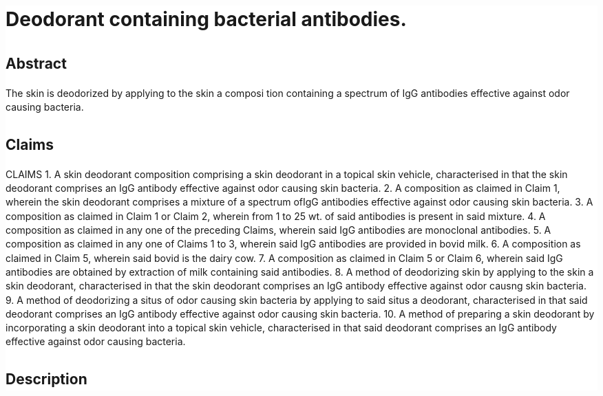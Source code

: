 # Deodorant containing bacterial antibodies.

## Abstract
The skin is deodorized by applying to the skin a composi tion containing a spectrum of IgG antibodies effective against odor causing bacteria.

## Claims
CLAIMS 1. A skin deodorant composition comprising a skin deodorant in a topical skin vehicle, characterised in that the skin deodorant comprises an IgG antibody effective against odor causing skin bacteria. 2. A composition as claimed in Claim 1, wherein the skin deodorant comprises a mixture of a spectrum ofIgG antibodies effective against odor causing skin bacteria. 3. A composition as claimed in Claim 1 or Claim 2, wherein from 1 to 25 wt. of said antibodies is present in said mixture. 4. A composition as claimed in any one of the preceding Claims, wherein said IgG antibodies are monoclonal antibodies. 5. A composition as claimed in any one of Claims 1 to 3, wherein said IgG antibodies are provided in bovid milk. 6. A composition as claimed in Claim 5, wherein said bovid is the dairy cow. 7. A composition as claimed in Claim 5 or Claim 6, wherein said IgG antibodies are obtained by extraction of milk containing said antibodies. 8. A method of deodorizing skin by applying to the skin a skin deodorant, characterised in that the skin deodorant comprises an IgG antibody effective against odor causng skin bacteria. 9. A method of deodorizing a situs of odor causing skin bacteria by applying to said situs a deodorant, characterised in that said deodorant comprises an IgG antibody effective against odor causing skin bacteria. 10. A method of preparing a skin deodorant by incorporating a skin deodorant into a topical skin vehicle, characterised in that said deodorant comprises an IgG antibody effective against odor causing bacteria.

## Description
